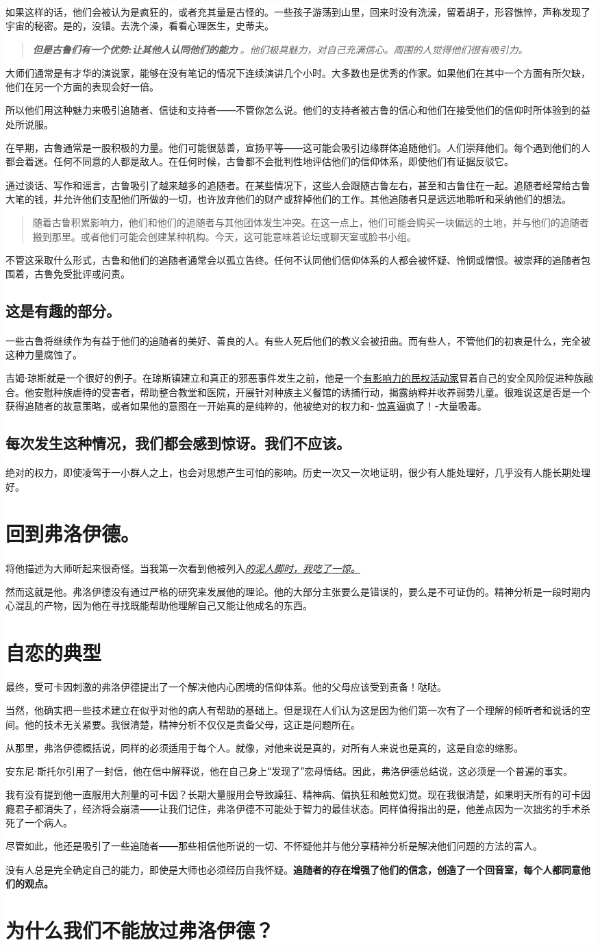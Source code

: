 如果这样的话，他们会被认为是疯狂的，或者充其量是古怪的。一些孩子游荡到山里，回来时没有洗澡，留着胡子，形容憔悴，声称发现了宇宙的秘密。是的，没错。去洗个澡，看看心理医生，史蒂夫。

> ***但是古鲁们有一个优势:让其他人认同他们的能力*** *。他们极具魅力，对自己充满信心。周围的人觉得他们很有吸引力。*

大师们通常是有才华的演说家，能够在没有笔记的情况下连续演讲几个小时。大多数也是优秀的作家。如果他们在其中一个方面有所欠缺，他们在另一个方面的表现会好一倍。

所以他们用这种魅力来吸引追随者、信徒和支持者——不管你怎么说。他们的支持者被古鲁的信心和他们在接受他们的信仰时所体验到的益处所说服。

在早期，古鲁通常是一股积极的力量。他们可能很慈善，宣扬平等——这可能会吸引边缘群体追随他们。人们崇拜他们。每个遇到他们的人都会着迷。任何不同意的人都是敌人。在任何时候，古鲁都不会批判性地评估他们的信仰体系，即使他们有证据反驳它。

通过谈话、写作和谣言，古鲁吸引了越来越多的追随者。在某些情况下，这些人会跟随古鲁左右，甚至和古鲁住在一起。追随者经常给古鲁大笔的钱，并允许他们支配他们所做的一切，也许放弃他们的财产或辞掉他们的工作。其他追随者只是远远地聆听和采纳他们的想法。

> 随着古鲁积累影响力，他们和他们的追随者与其他团体发生冲突。在这一点上，他们可能会购买一块偏远的土地，并与他们的追随者搬到那里。或者他们可能会创建某种机构。今天，这可能意味着论坛或聊天室或脸书小组。

不管这采取什么形式，古鲁和他们的追随者通常会以孤立告终。任何不认同他们信仰体系的人都会被怀疑、怜悯或憎恨。被崇拜的追随者包围着，古鲁免受批评或问责。

## 这是有趣的部分。

一些古鲁将继续作为有益于他们的追随者的美好、善良的人。有些人死后他们的教义会被扭曲。而有些人，不管他们的初衷是什么，完全被这种力量腐蚀了。

吉姆·琼斯就是一个很好的例子。在琼斯镇建立和真正的邪恶事件发生之前，他是一个[有影响力的民权活动家](https://jonestown.sdsu.edu/?page_id=31327)冒着自己的安全风险促进种族融合。他安慰种族虐待的受害者，帮助整合教堂和医院，开展针对种族主义餐馆的诱捕行动，揭露纳粹并收养弱势儿童。很难说这是否是一个获得追随者的故意策略，或者如果他的意图在一开始真的是纯粹的，他被绝对的权力和- [惊喜](https://jonestown.sdsu.edu/?page_id=35405)逼疯了！-大量吸毒。

## 每次发生这种情况，我们都会感到惊讶。我们不应该。

绝对的权力，即使凌驾于一小群人之上，也会对思想产生可怕的影响。历史一次又一次地证明，很少有人能处理好，几乎没有人能长期处理好。

# 回到弗洛伊德。

将他描述为大师听起来很奇怪。当我第一次看到他被列入[*的泥人脚时，我吃了一惊。*](https://www.amazon.co.uk/gp/product/0006384234?ie=UTF8&tag=rosieleizr06-21&camp=1634&linkCode=xm2&creativeASIN=0006384234)

然而这就是他。弗洛伊德没有通过严格的研究来发展他的理论。他的大部分主张要么是错误的，要么是不可证伪的。精神分析是一段时期内心混乱的产物，因为他在寻找既能帮助他理解自己又能让他成名的东西。

# 自恋的典型

最终，受可卡因刺激的弗洛伊德提出了一个解决他内心困境的信仰体系。他的父母应该受到责备！哒哒。

当然，他确实把一些技术建立在似乎对他的病人有帮助的基础上。但是现在人们认为这是因为他们第一次有了一个理解的倾听者和说话的空间。他的技术无关紧要。我很清楚，精神分析不仅仅是责备父母，这正是问题所在。

从那里，弗洛伊德概括说，同样的必须适用于每个人。就像，对他来说是真的，对所有人来说也是真的，这是自恋的缩影。

安东尼·斯托尔引用了一封信，他在信中解释说，他在自己身上“发现了”恋母情结。因此，弗洛伊德总结说，这必须是一个普遍的事实。

我有没有提到他一直服用大剂量的可卡因？长期大量服用会导致躁狂、精神病、偏执狂和触觉幻觉。现在我很清楚，如果明天所有的可卡因瘾君子都消失了，经济将会崩溃——让我们记住，弗洛伊德不可能处于智力的最佳状态。同样值得指出的是，他差点因为一次拙劣的手术杀死了一个病人。

尽管如此，他还是吸引了一些追随者——那些相信他所说的一切、不怀疑他并与他分享精神分析是解决他们问题的方法的富人。

没有人总是完全确定自己的能力，即使是大师也必须经历自我怀疑。**追随者的存在增强了他们的信念，创造了一个回音室，每个人都同意他们的观点。**

# 为什么我们不能放过弗洛伊德？
